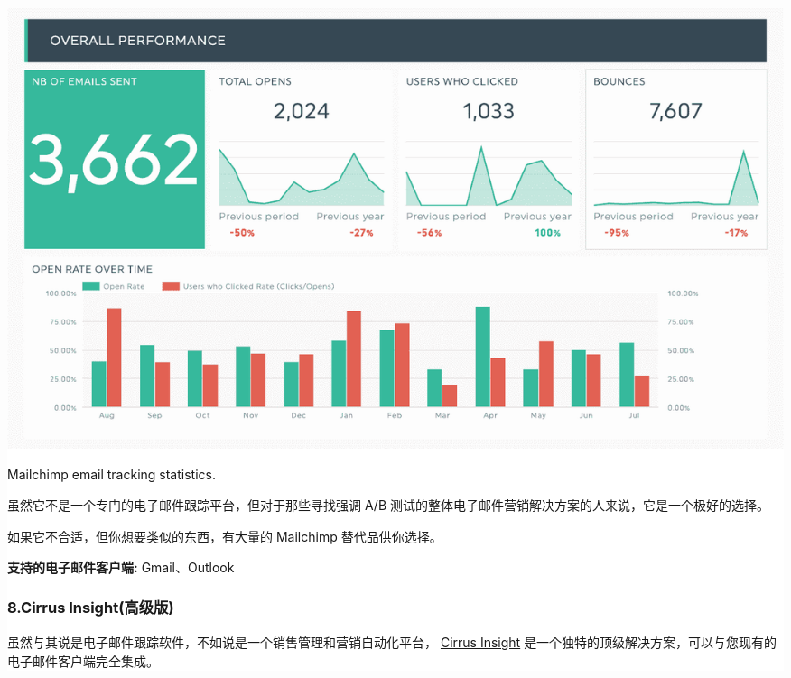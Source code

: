 ![Mailchimp email tracking](img/9eff7f331dec0c63cf273fd35af1cad9.png)

Mailchimp email tracking statistics.



虽然它不是一个专门的电子邮件跟踪平台，但对于那些寻找强调 A/B 测试的整体电子邮件营销解决方案的人来说，它是一个极好的选择。

如果它不合适，但你想要类似的东西，有大量的 Mailchimp 替代品供你选择。

**支持的电子邮件客户端:** Gmail、Outlook

### 8.Cirrus Insight(高级版)

虽然与其说是电子邮件跟踪软件，不如说是一个销售管理和营销自动化平台， [Cirrus Insight](https://www.cirrusinsight.com/) 是一个独特的顶级解决方案，可以与您现有的电子邮件客户端完全集成。

